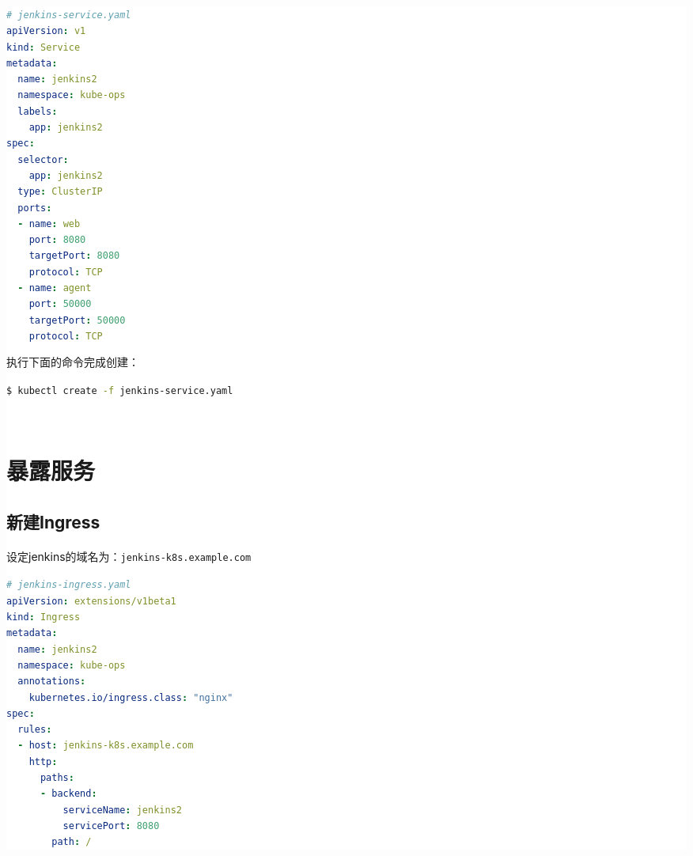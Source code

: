 ```yaml
# jenkins-service.yaml
apiVersion: v1
kind: Service
metadata:
  name: jenkins2
  namespace: kube-ops
  labels:
    app: jenkins2
spec:
  selector:
    app: jenkins2
  type: ClusterIP
  ports:
  - name: web
    port: 8080
    targetPort: 8080
    protocol: TCP
  - name: agent
    port: 50000
    targetPort: 50000
    protocol: TCP
```



执行下面的命令完成创建：

```bash
$ kubectl create -f jenkins-service.yaml
```



<br>



# 暴露服务

## 新建Ingress

设定jenkins的域名为：`jenkins-k8s.example.com`



```yaml
# jenkins-ingress.yaml
apiVersion: extensions/v1beta1
kind: Ingress
metadata:
  name: jenkins2
  namespace: kube-ops
  annotations:
    kubernetes.io/ingress.class: "nginx"
spec:
  rules:
  - host: jenkins-k8s.example.com
    http:
      paths:
      - backend:
          serviceName: jenkins2
          servicePort: 8080
        path: /
```
